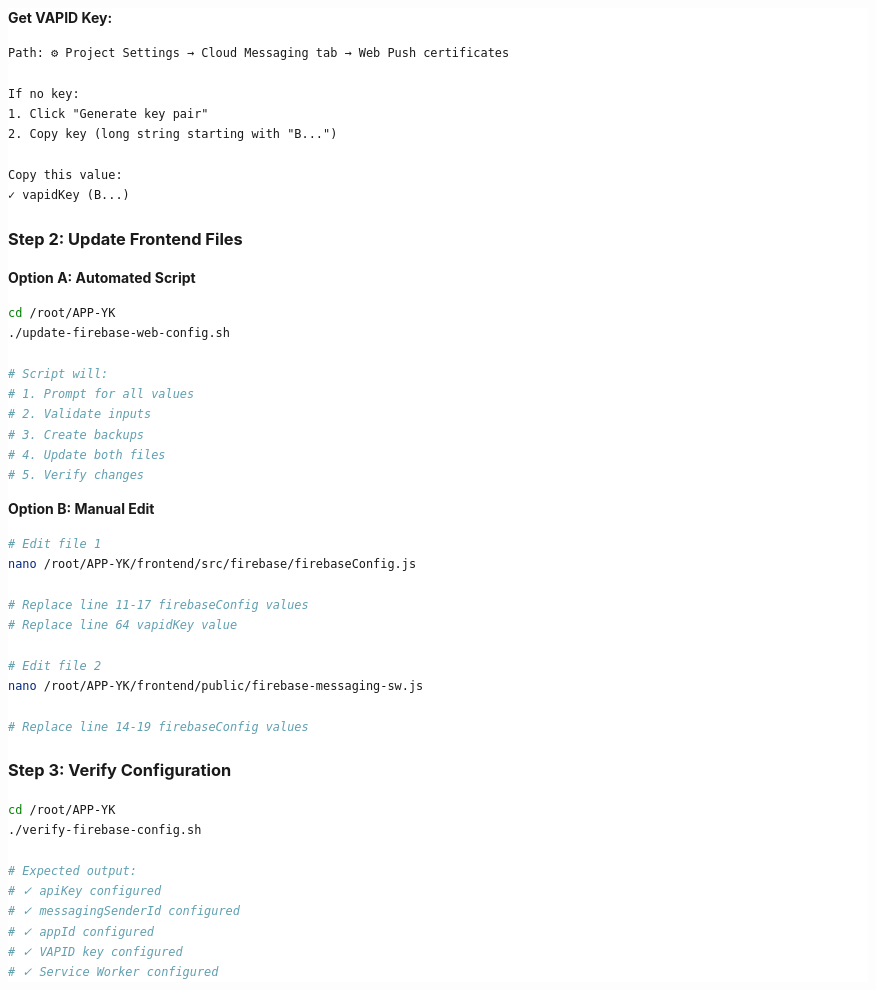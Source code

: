 **Get VAPID Key:**
```
Path: ⚙️ Project Settings → Cloud Messaging tab → Web Push certificates

If no key:
1. Click "Generate key pair"
2. Copy key (long string starting with "B...")

Copy this value:
✓ vapidKey (B...)
```

### Step 2: Update Frontend Files

**Option A: Automated Script**
```bash
cd /root/APP-YK
./update-firebase-web-config.sh

# Script will:
# 1. Prompt for all values
# 2. Validate inputs
# 3. Create backups
# 4. Update both files
# 5. Verify changes
```

**Option B: Manual Edit**
```bash
# Edit file 1
nano /root/APP-YK/frontend/src/firebase/firebaseConfig.js

# Replace line 11-17 firebaseConfig values
# Replace line 64 vapidKey value

# Edit file 2
nano /root/APP-YK/frontend/public/firebase-messaging-sw.js

# Replace line 14-19 firebaseConfig values
```

### Step 3: Verify Configuration

```bash
cd /root/APP-YK
./verify-firebase-config.sh

# Expected output:
# ✓ apiKey configured
# ✓ messagingSenderId configured
# ✓ appId configured
# ✓ VAPID key configured
# ✓ Service Worker configured
```

